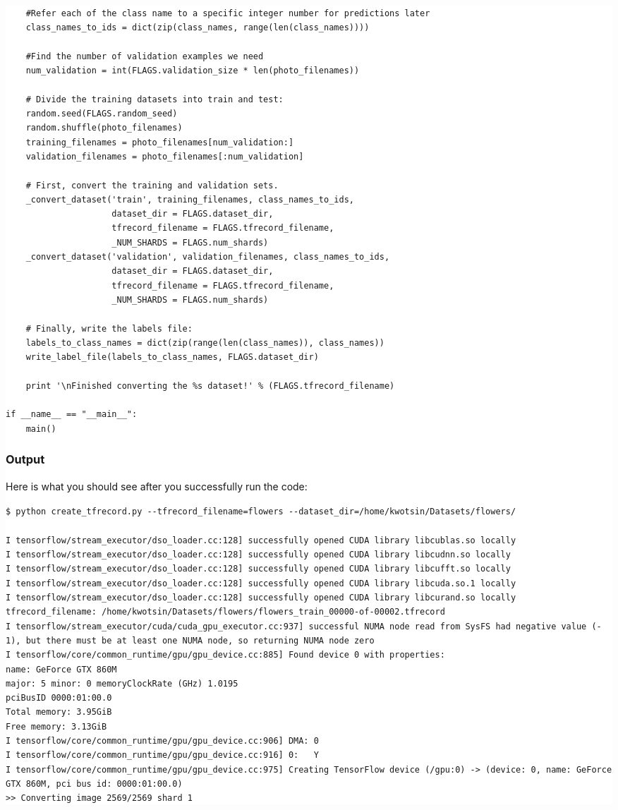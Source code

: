         #Refer each of the class name to a specific integer number for predictions later
        class_names_to_ids = dict(zip(class_names, range(len(class_names))))
    
        #Find the number of validation examples we need
        num_validation = int(FLAGS.validation_size * len(photo_filenames))
    
        # Divide the training datasets into train and test:
        random.seed(FLAGS.random_seed)
        random.shuffle(photo_filenames)
        training_filenames = photo_filenames[num_validation:]
        validation_filenames = photo_filenames[:num_validation]
    
        # First, convert the training and validation sets.
        _convert_dataset('train', training_filenames, class_names_to_ids,
                         dataset_dir = FLAGS.dataset_dir,
                         tfrecord_filename = FLAGS.tfrecord_filename,
                         _NUM_SHARDS = FLAGS.num_shards)
        _convert_dataset('validation', validation_filenames, class_names_to_ids,
                         dataset_dir = FLAGS.dataset_dir,
                         tfrecord_filename = FLAGS.tfrecord_filename,
                         _NUM_SHARDS = FLAGS.num_shards)
    
        # Finally, write the labels file:
        labels_to_class_names = dict(zip(range(len(class_names)), class_names))
        write_label_file(labels_to_class_names, FLAGS.dataset_dir)
    
        print '\nFinished converting the %s dataset!' % (FLAGS.tfrecord_filename)
    
    if __name__ == "__main__":
        main()

### Output
Here is what you should see after you successfully run the code:

    $ python create_tfrecord.py --tfrecord_filename=flowers --dataset_dir=/home/kwotsin/Datasets/flowers/

    I tensorflow/stream_executor/dso_loader.cc:128] successfully opened CUDA library libcublas.so locally
    I tensorflow/stream_executor/dso_loader.cc:128] successfully opened CUDA library libcudnn.so locally
    I tensorflow/stream_executor/dso_loader.cc:128] successfully opened CUDA library libcufft.so locally
    I tensorflow/stream_executor/dso_loader.cc:128] successfully opened CUDA library libcuda.so.1 locally
    I tensorflow/stream_executor/dso_loader.cc:128] successfully opened CUDA library libcurand.so locally
    tfrecord_filename: /home/kwotsin/Datasets/flowers/flowers_train_00000-of-00002.tfrecord
    I tensorflow/stream_executor/cuda/cuda_gpu_executor.cc:937] successful NUMA node read from SysFS had negative value (-1), but there must be at least one NUMA node, so returning NUMA node zero
    I tensorflow/core/common_runtime/gpu/gpu_device.cc:885] Found device 0 with properties: 
    name: GeForce GTX 860M
    major: 5 minor: 0 memoryClockRate (GHz) 1.0195
    pciBusID 0000:01:00.0
    Total memory: 3.95GiB
    Free memory: 3.13GiB
    I tensorflow/core/common_runtime/gpu/gpu_device.cc:906] DMA: 0 
    I tensorflow/core/common_runtime/gpu/gpu_device.cc:916] 0:   Y 
    I tensorflow/core/common_runtime/gpu/gpu_device.cc:975] Creating TensorFlow device (/gpu:0) -> (device: 0, name: GeForce GTX 860M, pci bus id: 0000:01:00.0)
    >> Converting image 2569/2569 shard 1
